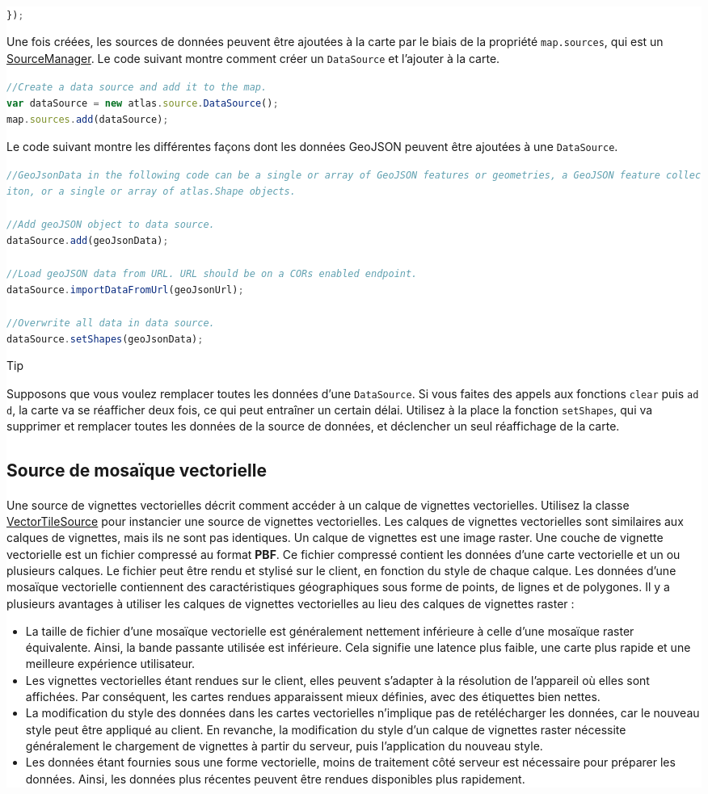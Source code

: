 ```javascript
}); 
```

Une fois créées, les sources de données peuvent être ajoutées à la carte par le biais de la propriété `map.sources`, qui est un [SourceManager](https://docs.microsoft.com/javascript/api/azure-maps-control/atlas.sourcemanager). Le code suivant montre comment créer un `DataSource` et l’ajouter à la carte.

```javascript
//Create a data source and add it to the map.
var dataSource = new atlas.source.DataSource();
map.sources.add(dataSource);
```

Le code suivant montre les différentes façons dont les données GeoJSON peuvent être ajoutées à une `DataSource`.

```javascript
//GeoJsonData in the following code can be a single or array of GeoJSON features or geometries, a GeoJSON feature colleciton, or a single or array of atlas.Shape objects.

//Add geoJSON object to data source. 
dataSource.add(geoJsonData);

//Load geoJSON data from URL. URL should be on a CORs enabled endpoint.
dataSource.importDataFromUrl(geoJsonUrl);

//Overwrite all data in data source.
dataSource.setShapes(geoJsonData);
```

> [!TIP]
> Supposons que vous voulez remplacer toutes les données d’une `DataSource`. Si vous faites des appels aux fonctions `clear` puis `add`, la carte va se réafficher deux fois, ce qui peut entraîner un certain délai. Utilisez à la place la fonction `setShapes`, qui va supprimer et remplacer toutes les données de la source de données, et déclencher un seul réaffichage de la carte.

## <a name="vector-tile-source"></a>Source de mosaïque vectorielle

Une source de vignettes vectorielles décrit comment accéder à un calque de vignettes vectorielles. Utilisez la classe [VectorTileSource](https://docs.microsoft.com/javascript/api/azure-maps-control/atlas.source.vectortilesource) pour instancier une source de vignettes vectorielles. Les calques de vignettes vectorielles sont similaires aux calques de vignettes, mais ils ne sont pas identiques. Un calque de vignettes est une image raster. Une couche de vignette vectorielle est un fichier compressé au format **PBF**. Ce fichier compressé contient les données d’une carte vectorielle et un ou plusieurs calques. Le fichier peut être rendu et stylisé sur le client, en fonction du style de chaque calque. Les données d’une mosaïque vectorielle contiennent des caractéristiques géographiques sous forme de points, de lignes et de polygones. Il y a plusieurs avantages à utiliser les calques de vignettes vectorielles au lieu des calques de vignettes raster :

 - La taille de fichier d’une mosaïque vectorielle est généralement nettement inférieure à celle d’une mosaïque raster équivalente. Ainsi, la bande passante utilisée est inférieure. Cela signifie une latence plus faible, une carte plus rapide et une meilleure expérience utilisateur.
 - Les vignettes vectorielles étant rendues sur le client, elles peuvent s’adapter à la résolution de l’appareil où elles sont affichées. Par conséquent, les cartes rendues apparaissent mieux définies, avec des étiquettes bien nettes.
 - La modification du style des données dans les cartes vectorielles n’implique pas de retélécharger les données, car le nouveau style peut être appliqué au client. En revanche, la modification du style d’un calque de vignettes raster nécessite généralement le chargement de vignettes à partir du serveur, puis l’application du nouveau style.
 - Les données étant fournies sous une forme vectorielle, moins de traitement côté serveur est nécessaire pour préparer les données. Ainsi, les données plus récentes peuvent être rendues disponibles plus rapidement.
